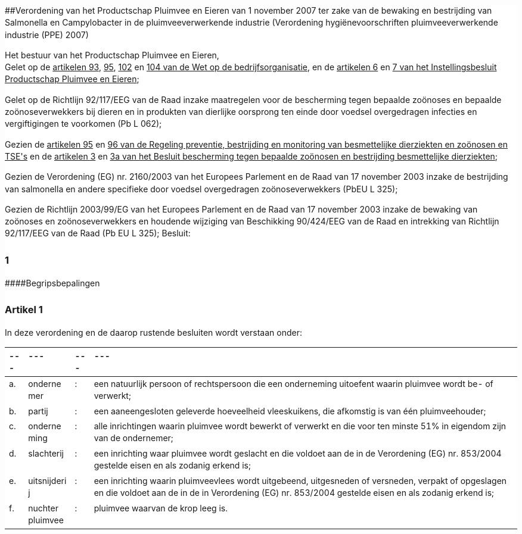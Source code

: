 <meta http-equiv='Content-Type' content='text/html; charset=utf-8' />

##Verordening van het Productschap Pluimvee en Eieren van 1 november 2007 ter zake van de bewaking en bestrijding van Salmonella en Campylobacter in de pluimveeverwerkende industrie (Verordening hygiënevoorschriften pluimveeverwerkende industrie (PPE) 2007)

Het bestuur van het Productschap Pluimvee en Eieren,  
Gelet op de [artikelen 93](../../../../../../../../wet/wet/op/de/bedrijfsorganisatie/BWBR0002058/README.md), [95](../../../../../../../../wet/wet/op/de/bedrijfsorganisatie/BWBR0002058/README.md), [102](../../../../../../../../wet/wet/op/de/bedrijfsorganisatie/BWBR0002058/README.md) en [104 van de Wet op de bedrijfsorganisatie](../../../../../../../../wet/wet/op/de/bedrijfsorganisatie/BWBR0002058/README.md), en de [artikelen 6](../../../../../../../../AMvB/instellingsbesluit/productschap/pluimvee/en/eieren/BWBR0016490/README.md) en [7 van het Instellingsbesluit Productschap Pluimvee en Eieren](../../../../../../../../AMvB/instellingsbesluit/productschap/pluimvee/en/eieren/BWBR0016490/README.md);

Gelet op de Richtlijn 92/117/EEG van de Raad inzake maatregelen voor de bescherming tegen bepaalde zoönoses en bepaalde zoönoseverwekkers bij dieren en in produkten van dierlijke oorsprong ten einde door voedsel overgedragen infecties en vergiftigingen te voorkomen (Pb L 062);

Gezien de [artikelen 95](../../../../../../../../ministeriele-regeling/regeling/preventie/bestrijding/en/monitoring/van/besmettelijke/dierziekten/etc/BWBR0018397/README.md) en [96 van de Regeling preventie, bestrijding en monitoring van besmettelijke dierziekten en zoönosen en TSE's](../../../../../../../../ministeriele-regeling/regeling/preventie/bestrijding/en/monitoring/van/besmettelijke/dierziekten/etc/BWBR0018397/README.md) en de [artikelen 3](../../../../../../../../AMvB/besluit/bescherming/tegen/bepaalde/zoönosen/en/bestrijding/besmettelijke/etc/BWBR0007820/README.md) en [3a van het Besluit bescherming tegen bepaalde zoönosen en bestrijding besmettelijke dierziekten](../../../../../../../../AMvB/besluit/bescherming/tegen/bepaalde/zoönosen/en/bestrijding/besmettelijke/etc/BWBR0007820/README.md);

Gezien de Verordening (EG) nr. 2160/2003 van het Europees Parlement en de Raad van 17 november 2003 inzake de bestrijding van salmonella en andere specifieke door voedsel overgedragen zoönoseverwekkers (PbEU L 325);

Gezien de Richtlijn 2003/99/EG van het Europees Parlement en de Raad van 17 november 2003 inzake de bewaking van zoönoses en zoönoseverwekkers en houdende wijziging van Beschikking 90/424/EEG van de Raad en intrekking van Richtlijn 92/117/EEG van de Raad (Pb EU L 325);
Besluit:     
### 1  

####Begripsbepalingen

### Artikel  1  

In deze verordening en de daarop rustende besluiten wordt verstaan onder:  

| --- | --- | --- | --- |
|:---|:---|:---|:---|
| a.  | ondernemer  | :  | een natuurlijk persoon of rechtspersoon die een onderneming uitoefent waarin pluimvee wordt be- of verwerkt;  |
| b.  | partij  | :  | een aaneengesloten geleverde hoeveelheid vleeskuikens, die afkomstig is van één pluimveehouder;  |
| c.  | onderneming  | :  | alle inrichtingen waarin pluimvee wordt bewerkt of verwerkt en die voor ten minste 51% in eigendom zijn van de ondernemer;  |
| d.  | slachterij  | :  | een inrichting waar pluimvee wordt geslacht en die voldoet aan de in de Verordening (EG) nr. 853/2004 gestelde eisen en als zodanig erkend is;  |
| e.  | uitsnijderij  | :  | een inrichting waarin pluimveevlees wordt uitgebeend, uitgesneden of versneden, verpakt of opgeslagen en die voldoet aan de in de in Verordening (EG) nr. 853/2004 gestelde eisen en als zodanig erkend is;  |
| f.  | nuchter pluimvee  | :  | pluimvee waarvan de krop leeg is.  |
